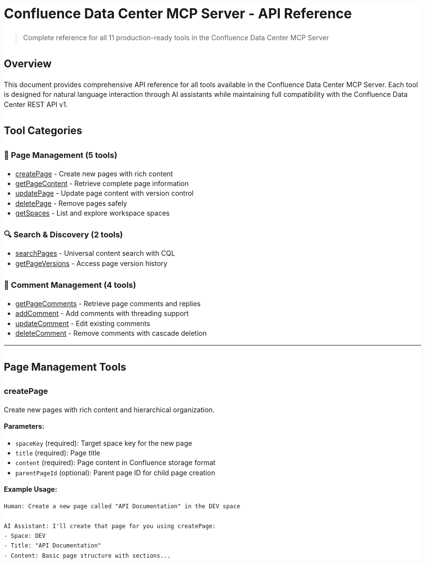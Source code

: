 # Confluence Data Center MCP Server - API Reference

> Complete reference for all 11 production-ready tools in the Confluence Data Center MCP Server

## Overview

This document provides comprehensive API reference for all tools available in the Confluence Data Center MCP Server. Each tool is designed for natural language interaction through AI assistants while maintaining full compatibility with the Confluence Data Center REST API v1.

## Tool Categories

### 📄 Page Management (5 tools)
- [createPage](#createpage) - Create new pages with rich content
- [getPageContent](#getpagecontent) - Retrieve complete page information
- [updatePage](#updatepage) - Update page content with version control
- [deletePage](#deletepage) - Remove pages safely
- [getSpaces](#getspaces) - List and explore workspace spaces

### 🔍 Search & Discovery (2 tools)
- [searchPages](#searchpages) - Universal content search with CQL
- [getPageVersions](#getpageversions) - Access page version history

### 💬 Comment Management (4 tools)
- [getPageComments](#getpagecomments) - Retrieve page comments and replies
- [addComment](#addcomment) - Add comments with threading support
- [updateComment](#updatecomment) - Edit existing comments
- [deleteComment](#deletecomment) - Remove comments with cascade deletion

---

## Page Management Tools

### createPage

Create new pages with rich content and hierarchical organization.

**Parameters:**
- `spaceKey` (required): Target space key for the new page
- `title` (required): Page title
- `content` (required): Page content in Confluence storage format
- `parentPageId` (optional): Parent page ID for child page creation

**Example Usage:**
```
Human: Create a new page called "API Documentation" in the DEV space

AI Assistant: I'll create that page for you using createPage:
- Space: DEV
- Title: "API Documentation"
- Content: Basic page structure with sections...
```
